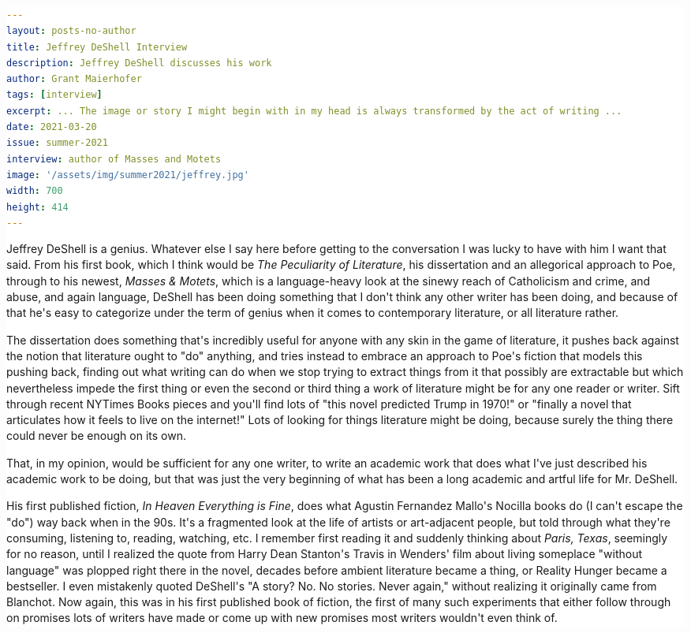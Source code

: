 ```yaml
---
layout: posts-no-author
title: Jeffrey DeShell Interview
description: Jeffrey DeShell discusses his work
author: Grant Maierhofer
tags: [interview]
excerpt: ... The image or story I might begin with in my head is always transformed by the act of writing ...
date: 2021-03-20
issue: summer-2021
interview: author of Masses and Motets
image: '/assets/img/summer2021/jeffrey.jpg'
width: 700
height: 414
---
```


Jeffrey DeShell is a genius. Whatever else I say here before getting to
the conversation I was lucky to have with him I want that said. From his
first book, which I think would be *The Peculiarity of Literature*, his
dissertation and an allegorical approach to Poe, through to his newest,
*Masses & Motets*, which is a language-heavy look at the sinewy reach of
Catholicism and crime, and abuse, and again language, DeShell has been
doing something that I don't think any other writer has been doing, and
because of that he's easy to categorize under the term of genius when it
comes to contemporary literature, or all literature rather.

The dissertation does something that's incredibly useful for anyone with
any skin in the game of literature, it pushes back against the notion
that literature ought to "do" anything, and tries instead to embrace an
approach to Poe's fiction that models this pushing back, finding out
what writing can do when we stop trying to extract things from it that
possibly are extractable but which nevertheless impede the first thing
or even the second or third thing a work of literature might be for any
one reader or writer. Sift through recent NYTimes Books pieces and
you'll find lots of "this novel predicted Trump in 1970!" or "finally a
novel that articulates how it feels to live on the internet!" Lots of
looking for things literature might be doing, because surely the thing
there could never be enough on its own.

That, in my opinion, would be sufficient for any one writer, to write an
academic work that does what I've just described his academic work to be
doing, but that was just the very beginning of what has been a long
academic and artful life for Mr. DeShell.

His first published fiction, *In Heaven Everything is Fine*, does what
Agustin Fernandez Mallo's Nocilla books do (I can't escape the "do") way
back when in the 90s. It's a fragmented look at the life of artists or
art-adjacent people, but told through what they're consuming, listening
to, reading, watching, etc. I remember first reading it and suddenly
thinking about *Paris, Texas*, seemingly for no reason, until I realized
the quote from Harry Dean Stanton's Travis in Wenders' film about living
someplace "without language" was plopped right there in the novel,
decades before ambient literature became a thing, or Reality Hunger
became a bestseller. I even mistakenly quoted DeShell's "A story? No. No
stories. Never again," without realizing it originally came from
Blanchot. Now again, this was in his first published book of fiction,
the first of many such experiments that either follow through on
promises lots of writers have made or come up with new promises most
writers wouldn't even think of.
